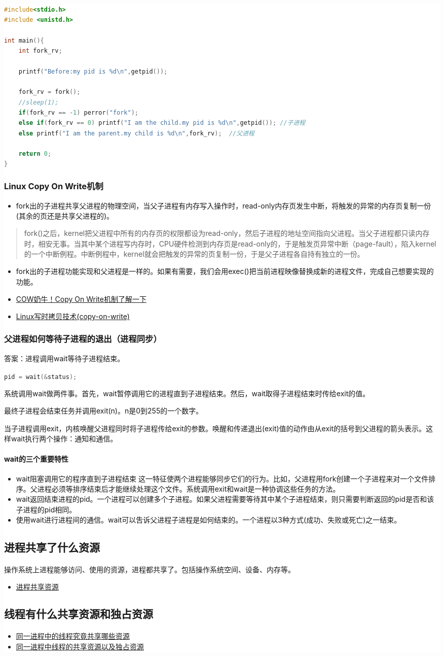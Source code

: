 ```C
#include<stdio.h>
#include <unistd.h>

int main(){
    int fork_rv;

    printf("Before:my pid is %d\n",getpid());

    fork_rv = fork();
    //sleep(1);
    if(fork_rv == -1) perror("fork");
    else if(fork_rv == 0) printf("I am the child.my pid is %d\n",getpid()); //子进程
    else printf("I am the parent.my child is %d\n",fork_rv);  //父进程

    return 0;
}
```
### Linux Copy On Write机制
- fork出的子进程共享父进程的物理空间，当父子进程有内存写入操作时，read-only内存页发生中断，将触发的异常的内存页复制一份(其余的页还是共享父进程的)。
> fork()之后，kernel把父进程中所有的内存页的权限都设为read-only，然后子进程的地址空间指向父进程。当父子进程都只读内存时，相安无事。当其中某个进程写内存时，CPU硬件检测到内存页是read-only的，于是触发页异常中断（page-fault），陷入kernel的一个中断例程。中断例程中，kernel就会把触发的异常的页复制一份，于是父子进程各自持有独立的一份。  
- fork出的子进程功能实现和父进程是一样的。如果有需要，我们会用exec()把当前进程映像替换成新的进程文件，完成自己想要实现的功能。

- [COW奶牛！Copy On Write机制了解一下](https://zhuanlan.zhihu.com/p/48147304)
- [Linux写时拷贝技术(copy-on-write)](https://www.cnblogs.com/biyeymyhjob/archive/2012/07/20/2601655.html)  

### 父进程如何等待子进程的退出（进程同步）

答案：进程调用wait等待子进程结束。
```C
pid = wait(&status);
```

系统调用wait做两件事。首先，wait暂停调用它的进程直到子进程结束。然后，wait取得子进程结束时传给exit的值。

最终子进程会结束任务并调用exit(n)。n是0到255的一个数字。

当子进程调用exit，内核唤醒父进程同时将子进程传给exit的参数。唤醒和传递退出(exit)值的动作由从exit的括号到父进程的箭头表示。这样wait执行两个操作：通知和通信。

#### wait的三个重要特性  
- wait阻塞调用它的程序直到子进程结束 这一特征使两个进程能够同步它们的行为。比如，父进程用fork创建一个子进程来对一个文件排序。父进程必须等排序结束后才能继续处理这个文件。系统调用exit和wait是一种协调这些任务的方法。
- wait返回结束进程的pid。一个进程可以创建多个子进程。如果父进程需要等待其中某个子进程结束，则只需要判断返回的pid是否和该子进程的pid相同。
- 使用wait进行进程间的通信。wait可以吿诉父进程子进程是如何结束的。一个进程以3种方式(成功、失败或死亡)之一结束。


## 进程共享了什么资源
操作系统上进程能够访问、使用的资源，进程都共享了。包括操作系统空间、设备、内存等。
- [进程共享资源](https://baike.baidu.com/item/%E8%BF%9B%E7%A8%8B%E5%85%B1%E4%BA%AB%E8%B5%84%E6%BA%90)

## 线程有什么共享资源和独占资源
- [同一进程中的线程究竟共享哪些资源](https://www.cnblogs.com/baoendemao/p/3804677.html)  
- [同一进程中线程的共享资源以及独占资源](https://blog.csdn.net/qq_24001803/article/details/100191953)
